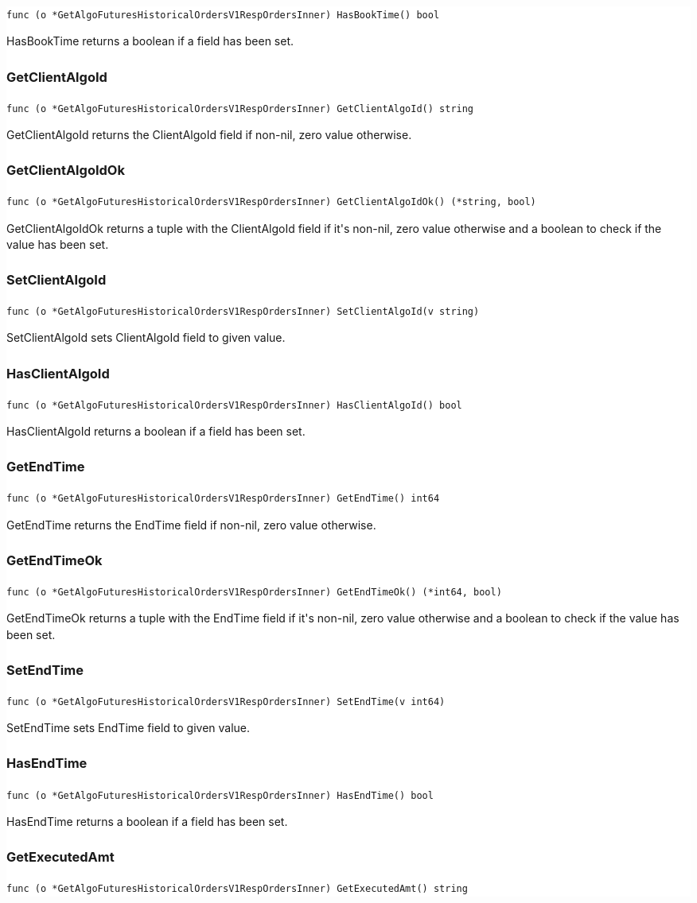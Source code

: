 `func (o *GetAlgoFuturesHistoricalOrdersV1RespOrdersInner) HasBookTime() bool`

HasBookTime returns a boolean if a field has been set.

### GetClientAlgoId

`func (o *GetAlgoFuturesHistoricalOrdersV1RespOrdersInner) GetClientAlgoId() string`

GetClientAlgoId returns the ClientAlgoId field if non-nil, zero value otherwise.

### GetClientAlgoIdOk

`func (o *GetAlgoFuturesHistoricalOrdersV1RespOrdersInner) GetClientAlgoIdOk() (*string, bool)`

GetClientAlgoIdOk returns a tuple with the ClientAlgoId field if it's non-nil, zero value otherwise
and a boolean to check if the value has been set.

### SetClientAlgoId

`func (o *GetAlgoFuturesHistoricalOrdersV1RespOrdersInner) SetClientAlgoId(v string)`

SetClientAlgoId sets ClientAlgoId field to given value.

### HasClientAlgoId

`func (o *GetAlgoFuturesHistoricalOrdersV1RespOrdersInner) HasClientAlgoId() bool`

HasClientAlgoId returns a boolean if a field has been set.

### GetEndTime

`func (o *GetAlgoFuturesHistoricalOrdersV1RespOrdersInner) GetEndTime() int64`

GetEndTime returns the EndTime field if non-nil, zero value otherwise.

### GetEndTimeOk

`func (o *GetAlgoFuturesHistoricalOrdersV1RespOrdersInner) GetEndTimeOk() (*int64, bool)`

GetEndTimeOk returns a tuple with the EndTime field if it's non-nil, zero value otherwise
and a boolean to check if the value has been set.

### SetEndTime

`func (o *GetAlgoFuturesHistoricalOrdersV1RespOrdersInner) SetEndTime(v int64)`

SetEndTime sets EndTime field to given value.

### HasEndTime

`func (o *GetAlgoFuturesHistoricalOrdersV1RespOrdersInner) HasEndTime() bool`

HasEndTime returns a boolean if a field has been set.

### GetExecutedAmt

`func (o *GetAlgoFuturesHistoricalOrdersV1RespOrdersInner) GetExecutedAmt() string`
